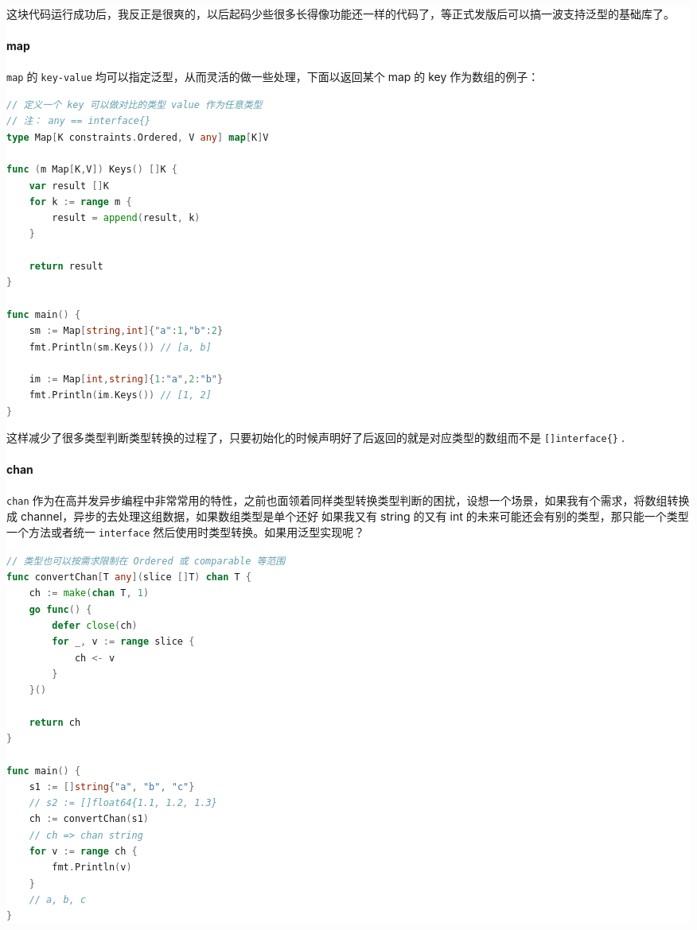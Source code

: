 这块代码运行成功后，我反正是很爽的，以后起码少些很多长得像功能还一样的代码了，等正式发版后可以搞一波支持泛型的基础库了。

#### map

`map` 的 `key-value` 均可以指定泛型，从而灵活的做一些处理，下面以返回某个 map 的 key 作为数组的例子：

```go
// 定义一个 key 可以做对比的类型 value 作为任意类型
// 注： any == interface{}
type Map[K constraints.Ordered, V any] map[K]V

func (m Map[K,V]) Keys() []K {
    var result []K
    for k := range m {
        result = append(result, k)
    }

    return result
}

func main() {
    sm := Map[string,int]{"a":1,"b":2}
    fmt.Println(sm.Keys()) // [a, b]

    im := Map[int,string]{1:"a",2:"b"}
    fmt.Println(im.Keys()) // [1, 2]
}
```

这样减少了很多类型判断类型转换的过程了，只要初始化的时候声明好了后返回的就是对应类型的数组而不是 `[]interface{}` .

#### chan

`chan` 作为在高并发异步编程中非常常用的特性，之前也面领着同样类型转换类型判断的困扰，设想一个场景，如果我有个需求，将数组转换成 channel，异步的去处理这组数据，如果数组类型是单个还好 如果我又有 string 的又有 int 的未来可能还会有别的类型，那只能一个类型一个方法或者统一 `interface` 然后使用时类型转换。如果用泛型实现呢？

```go
// 类型也可以按需求限制在 Ordered 或 comparable 等范围
func convertChan[T any](slice []T) chan T {
    ch := make(chan T, 1)
    go func() {
        defer close(ch)
        for _, v := range slice {
            ch <- v
        }
    }()

    return ch
}

func main() {
    s1 := []string{"a", "b", "c"}
    // s2 := []float64{1.1, 1.2, 1.3}
    ch := convertChan(s1)
    // ch => chan string
    for v := range ch {
        fmt.Println(v)
    }
    // a, b, c
}

```
